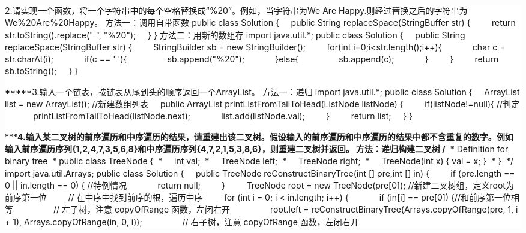 
2.请实现一个函数，将一个字符串中的每个空格替换成“%20”。例如，当字符串为We Are Happy.则经过替换之后的字符串为We%20Are%20Happy。
方法一：调用自带函数
public class Solution {
    public String replaceSpace(StringBuffer str) {
        return str.toString().replace(" ", "%20");
    }
}
方法二：用新的数组存
import java.util.*;
public class Solution {
    public String replaceSpace(StringBuffer str) {
        StringBuilder sb = new StringBuilder();
        for(int i=0;i<str.length();i++){
            char c = str.charAt(i);
            if(c == ' '){
                sb.append("%20");
            }else{
                sb.append(c);
            }
        }
        return sb.toString();
    }
}


*****3.输入一个链表，按链表从尾到头的顺序返回一个ArrayList。
方法一：递归
import java.util.*;
public class Solution {
    ArrayList<Integer> list = new ArrayList(); //新建数组列表
    public ArrayList<Integer> printListFromTailToHead(ListNode listNode) {
        if(listNode!=null){ //判定
            printListFromTailToHead(listNode.next);
            list.add(listNode.val);
        }
        return list;
    }
}
	
	
*****4.输入某二叉树的前序遍历和中序遍历的结果，请重建出该二叉树。假设输入的前序遍历和中序遍历的结果中都不含重复的数字。例如输入前序遍历序列{1,2,4,7,3,5,6,8}和中序遍历序列{4,7,2,1,5,3,8,6}，则重建二叉树并返回。
方法：递归构建二叉树
/**
 * Definition for binary tree
 * public class TreeNode {
 *     int val;
 *     TreeNode left;
 *     TreeNode right;
 *     TreeNode(int x) { val = x; }
 * }
 */
import java.util.Arrays;
public class Solution {
    public TreeNode reConstructBinaryTree(int [] pre,int [] in) {
        if (pre.length == 0 || in.length == 0) { //特例情况
            return null;
        }
        TreeNode root = new TreeNode(pre[0]); //新建二叉树组，定义root为前序第一位
        // 在中序中找到前序的根，遍历中序
        for (int i = 0; i < in.length; i++) {
            if (in[i] == pre[0]) {//和前序第一位相等
                // 左子树，注意 copyOfRange 函数，左闭右开
                root.left = reConstructBinaryTree(Arrays.copyOfRange(pre, 1, i + 1), Arrays.copyOfRange(in, 0, i));
                // 右子树，注意 copyOfRange 函数，左闭右开